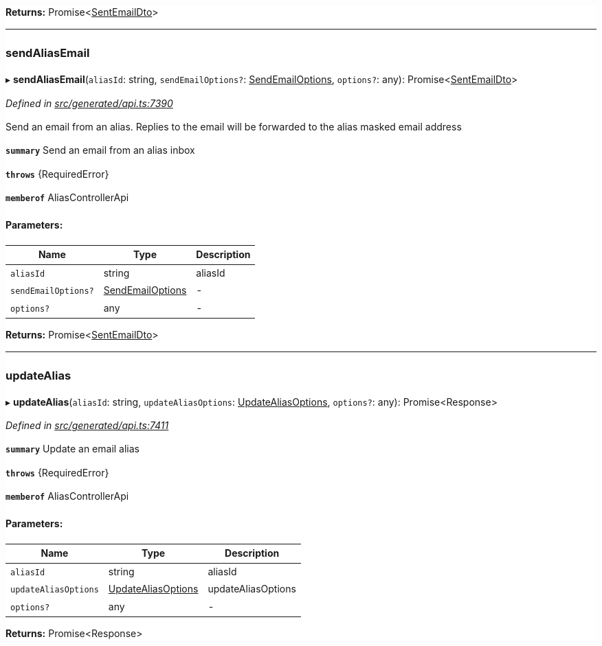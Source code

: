 **Returns:** Promise\<[SentEmailDto](../interfaces/sentemaildto.md)>

___

### sendAliasEmail

▸ **sendAliasEmail**(`aliasId`: string, `sendEmailOptions?`: [SendEmailOptions](../modules/sendemailoptions.md), `options?`: any): Promise\<[SentEmailDto](../interfaces/sentemaildto.md)>

*Defined in [src/generated/api.ts:7390](https://github.com/mailslurp/mailslurp-client/blob/d7397d3/src/generated/api.ts#L7390)*

Send an email from an alias. Replies to the email will be forwarded to the alias masked email address

**`summary`** Send an email from an alias inbox

**`throws`** {RequiredError}

**`memberof`** AliasControllerApi

#### Parameters:

Name | Type | Description |
------ | ------ | ------ |
`aliasId` | string | aliasId |
`sendEmailOptions?` | [SendEmailOptions](../modules/sendemailoptions.md) | - |
`options?` | any | - |

**Returns:** Promise\<[SentEmailDto](../interfaces/sentemaildto.md)>

___

### updateAlias

▸ **updateAlias**(`aliasId`: string, `updateAliasOptions`: [UpdateAliasOptions](../interfaces/updatealiasoptions.md), `options?`: any): Promise\<Response>

*Defined in [src/generated/api.ts:7411](https://github.com/mailslurp/mailslurp-client/blob/d7397d3/src/generated/api.ts#L7411)*

**`summary`** Update an email alias

**`throws`** {RequiredError}

**`memberof`** AliasControllerApi

#### Parameters:

Name | Type | Description |
------ | ------ | ------ |
`aliasId` | string | aliasId |
`updateAliasOptions` | [UpdateAliasOptions](../interfaces/updatealiasoptions.md) | updateAliasOptions |
`options?` | any | - |

**Returns:** Promise\<Response>
